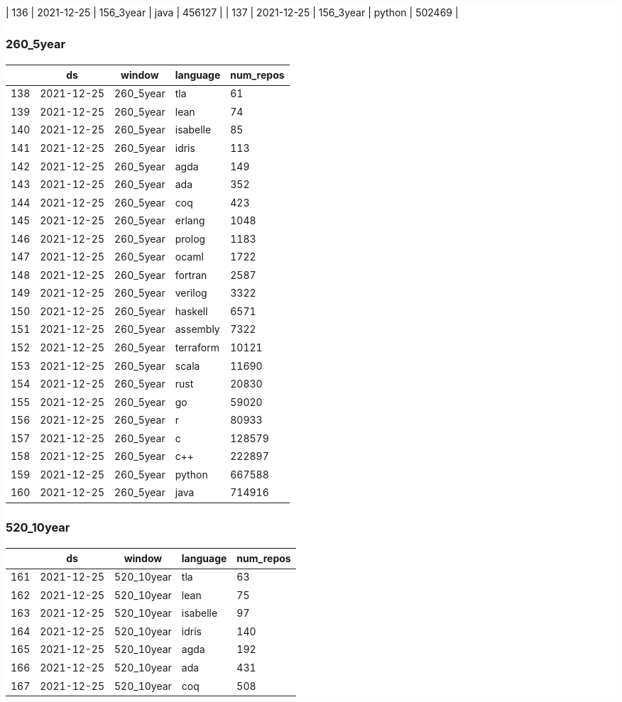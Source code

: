 | 136 | 2021-12-25 | 156_3year | java       |      456127 |
| 137 | 2021-12-25 | 156_3year | python     |      502469 |

### 260_5year
    
|     | ds         | window    | language   |   num_repos |
|-----|------------|-----------|------------|-------------|
| 138 | 2021-12-25 | 260_5year | tla        |          61 |
| 139 | 2021-12-25 | 260_5year | lean       |          74 |
| 140 | 2021-12-25 | 260_5year | isabelle   |          85 |
| 141 | 2021-12-25 | 260_5year | idris      |         113 |
| 142 | 2021-12-25 | 260_5year | agda       |         149 |
| 143 | 2021-12-25 | 260_5year | ada        |         352 |
| 144 | 2021-12-25 | 260_5year | coq        |         423 |
| 145 | 2021-12-25 | 260_5year | erlang     |        1048 |
| 146 | 2021-12-25 | 260_5year | prolog     |        1183 |
| 147 | 2021-12-25 | 260_5year | ocaml      |        1722 |
| 148 | 2021-12-25 | 260_5year | fortran    |        2587 |
| 149 | 2021-12-25 | 260_5year | verilog    |        3322 |
| 150 | 2021-12-25 | 260_5year | haskell    |        6571 |
| 151 | 2021-12-25 | 260_5year | assembly   |        7322 |
| 152 | 2021-12-25 | 260_5year | terraform  |       10121 |
| 153 | 2021-12-25 | 260_5year | scala      |       11690 |
| 154 | 2021-12-25 | 260_5year | rust       |       20830 |
| 155 | 2021-12-25 | 260_5year | go         |       59020 |
| 156 | 2021-12-25 | 260_5year | r          |       80933 |
| 157 | 2021-12-25 | 260_5year | c          |      128579 |
| 158 | 2021-12-25 | 260_5year | c++        |      222897 |
| 159 | 2021-12-25 | 260_5year | python     |      667588 |
| 160 | 2021-12-25 | 260_5year | java       |      714916 |

### 520_10year
    
|     | ds         | window     | language   |   num_repos |
|-----|------------|------------|------------|-------------|
| 161 | 2021-12-25 | 520_10year | tla        |          63 |
| 162 | 2021-12-25 | 520_10year | lean       |          75 |
| 163 | 2021-12-25 | 520_10year | isabelle   |          97 |
| 164 | 2021-12-25 | 520_10year | idris      |         140 |
| 165 | 2021-12-25 | 520_10year | agda       |         192 |
| 166 | 2021-12-25 | 520_10year | ada        |         431 |
| 167 | 2021-12-25 | 520_10year | coq        |         508 |
